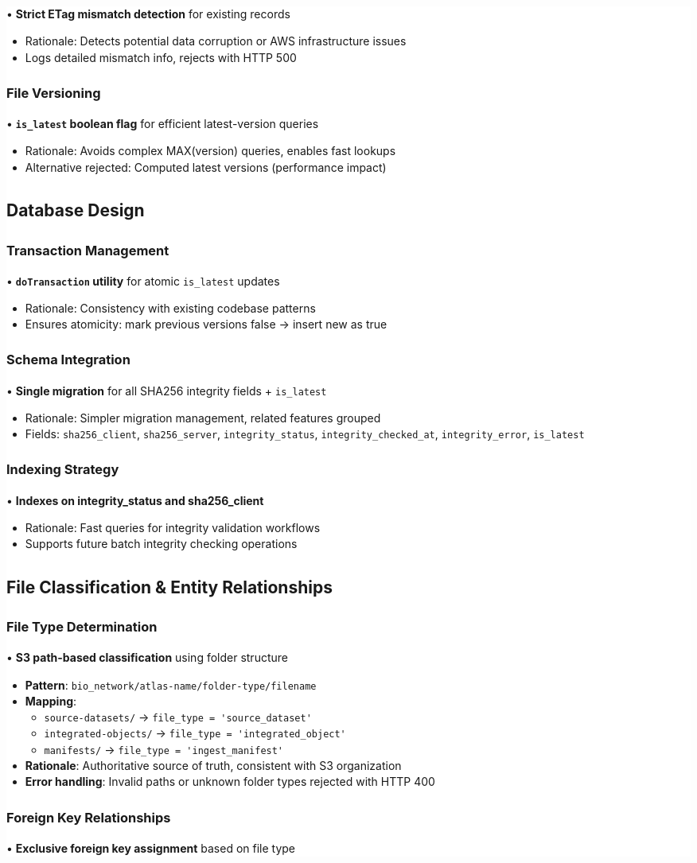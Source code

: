• **Strict ETag mismatch detection** for existing records

- Rationale: Detects potential data corruption or AWS infrastructure issues
- Logs detailed mismatch info, rejects with HTTP 500

### **File Versioning**

• **`is_latest` boolean flag** for efficient latest-version queries

- Rationale: Avoids complex MAX(version) queries, enables fast lookups
- Alternative rejected: Computed latest versions (performance impact)

## Database Design

### **Transaction Management**

• **`doTransaction` utility** for atomic `is_latest` updates

- Rationale: Consistency with existing codebase patterns
- Ensures atomicity: mark previous versions false → insert new as true

### **Schema Integration**

• **Single migration** for all SHA256 integrity fields + `is_latest`

- Rationale: Simpler migration management, related features grouped
- Fields: `sha256_client`, `sha256_server`, `integrity_status`, `integrity_checked_at`, `integrity_error`, `is_latest`

### **Indexing Strategy**

• **Indexes on integrity_status and sha256_client**

- Rationale: Fast queries for integrity validation workflows
- Supports future batch integrity checking operations

## File Classification & Entity Relationships

### **File Type Determination**

• **S3 path-based classification** using folder structure

- **Pattern**: `bio_network/atlas-name/folder-type/filename`
- **Mapping**:
  - `source-datasets/` → `file_type = 'source_dataset'`
  - `integrated-objects/` → `file_type = 'integrated_object'`
  - `manifests/` → `file_type = 'ingest_manifest'`
- **Rationale**: Authoritative source of truth, consistent with S3 organization
- **Error handling**: Invalid paths or unknown folder types rejected with HTTP 400

### **Foreign Key Relationships**

• **Exclusive foreign key assignment** based on file type
